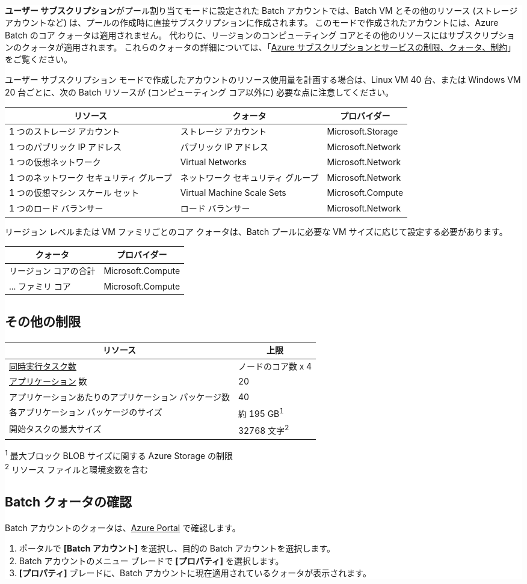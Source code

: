 **ユーザー サブスクリプション**がプール割り当てモードに設定された Batch アカウントでは、Batch VM とその他のリソース (ストレージ アカウントなど) は、プールの作成時に直接サブスクリプションに作成されます。 このモードで作成されたアカウントには、Azure Batch のコア クォータは適用されません。 代わりに、リージョンのコンピューティング コアとその他のリソースにはサブスクリプションのクォータが適用されます。 これらのクォータの詳細については、「[Azure サブスクリプションとサービスの制限、クォータ、制約](../azure-subscription-service-limits.md)」をご覧ください。

ユーザー サブスクリプション モードで作成したアカウントのリソース使用量を計画する場合は、Linux VM 40 台、または Windows VM 20 台ごとに、次の Batch リソースが (コンピューティング コア以外に) 必要な点に注意してください。

| リソース | クォータ | プロバイダー |
| --- | ---| --- |
| 1 つのストレージ アカウント | ストレージ アカウント | Microsoft.Storage |
| 1 つのパブリック IP アドレス | パブリック IP アドレス | Microsoft.Network | 
| 1 つの仮想ネットワーク | Virtual Networks | Microsoft.Network | 
| 1 つのネットワーク セキュリティ グループ | ネットワーク セキュリティ グループ | Microsoft.Network | 
| 1 つの仮想マシン スケール セット | Virtual Machine Scale Sets | Microsoft.Compute | 
| 1 つのロード バランサー | ロード バランサー | Microsoft.Network | 

リージョン レベルまたは VM ファミリごとのコア クォータは、Batch プールに必要な VM サイズに応じて設定する必要があります。

| クォータ | プロバイダー |
| --- | ---- |
| リージョン コアの合計 | Microsoft.Compute |
| ... ファミリ コア | Microsoft.Compute |



## <a name="other-limits"></a>その他の制限
| **リソース** | **上限** |
| --- | --- |
| [同時実行タスク数](batch-parallel-node-tasks.md)  |ノードのコア数 x 4 |
| [アプリケーション](batch-application-packages.md) 数 |20 |
| アプリケーションあたりのアプリケーション パッケージ数 |40 |
| 各アプリケーション パッケージのサイズ |約 195 GB<sup>1</sup> |
| 開始タスクの最大サイズ | 32768 文字<sup>2</sup> |

<sup>1</sup> 最大ブロック BLOB サイズに関する Azure Storage の制限<br />
<sup>2</sup> リソース ファイルと環境変数を含む

## <a name="view-batch-quotas"></a>Batch クォータの確認
Batch アカウントのクォータは、[Azure Portal][portal] で確認します。

1. ポータルで **[Batch アカウント]** を選択し、目的の Batch アカウントを選択します。
2. Batch アカウントのメニュー ブレードで **[プロパティ]** を選択します。
3. **[プロパティ]** ブレードに、Batch アカウントに現在適用されているクォータが表示されます。
   

[portal]: https://portal.azure.com
[portal_classic_increase]: https://azure.microsoft.com/blog/2014/06/04/azure-limits-quotas-increase-requests/
[support_sev]: http://aka.ms/supportseverity
[account_quotas]: ./media/batch-quota-limit/accountquota_portal.PNG